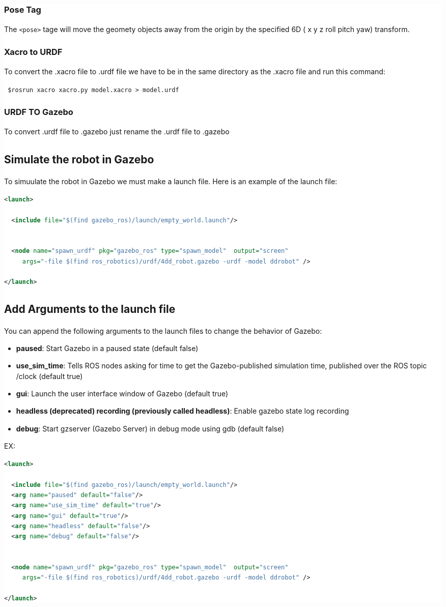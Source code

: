 ### Pose Tag
  The ```<pose>``` tage will move the geomety objects away from the origin by the specified 6D ( x y z roll pitch yaw) transform.
  
### Xacro to URDF
  To convert the .xacro file to .urdf file we have to be in the same directory as the .xacro file and run this command:
  
  ``` $rosrun xacro xacro.py model.xacro > model.urdf```
### URDF TO Gazebo
  To convert .urdf file to .gazebo just rename the .urdf file to .gazebo

## Simulate the robot in Gazebo
To simuulate the robot in Gazebo we must make a launch file. Here is an example of the launch file:
``` XML
<launch>
  
  <include file="$(find gazebo_ros)/launch/empty_world.launch"/>

  
  <node name="spawn_urdf" pkg="gazebo_ros" type="spawn_model"  output="screen"
     args="-file $(find ros_robotics)/urdf/4dd_robot.gazebo -urdf -model ddrobot" />

</launch>
```
## Add Arguments to the launch file
You can append the following arguments to the launch files to change the behavior of Gazebo:
- **paused**: Start Gazebo in a paused state (default false)

- **use_sim_time**: Tells ROS nodes asking for time to get the Gazebo-published simulation time, published over the ROS topic /clock (default true)

- **gui**: Launch the user interface window of Gazebo (default true)

- **headless (deprecated) recording (previously called headless)**: Enable gazebo state log recording

- **debug**: Start gzserver (Gazebo Server) in debug mode using gdb (default false)

EX: 
```XML
<launch>
  
  <include file="$(find gazebo_ros)/launch/empty_world.launch"/>
  <arg name="paused" default="false"/>
  <arg name="use_sim_time" default="true"/>
  <arg name="gui" default="true"/>
  <arg name="headless" default="false"/>
  <arg name="debug" default="false"/>
	
  
  <node name="spawn_urdf" pkg="gazebo_ros" type="spawn_model"  output="screen"
     args="-file $(find ros_robotics)/urdf/4dd_robot.gazebo -urdf -model ddrobot" />

</launch>
```
